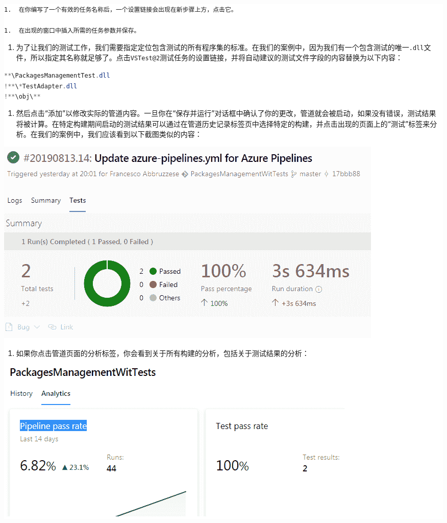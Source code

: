     1.  在你编写了一个有效的任务名称后，一个设置链接会出现在新步骤上方，点击它。

    1.  在出现的窗口中插入所需的任务参数并保存。

1.  为了让我们的测试工作，我们需要指定定位包含测试的所有程序集的标准。在我们的案例中，因为我们有一个包含测试的唯一`.dll`文件，所以指定其名称就足够了。点击`VSTest@2`测试任务的设置链接，并将自动建议的测试文件字段的内容替换为以下内容：

```cs
**\PackagesManagementTest.dll
!**\*TestAdapter.dll
!**\obj\**
```

1.  然后点击“添加”以修改实际的管道内容。一旦你在“保存并运行”对话框中确认了你的更改，管道就会被启动，如果没有错误，测试结果将被计算。在特定构建期间启动的测试结果可以通过在管道历史记录标签页中选择特定的构建，并点击出现的页面上的“测试”标签来分析。在我们的案例中，我们应该看到以下截图类似的内容：

![图片](img/2f00596e-c2af-4fa5-94f6-fea25143eb4e.png)

1.  如果你点击管道页面的分析标签，你会看到关于所有构建的分析，包括关于测试结果的分析：

![图片](img/3826cfb0-e925-40f6-b796-29ea9865b12a.png)
